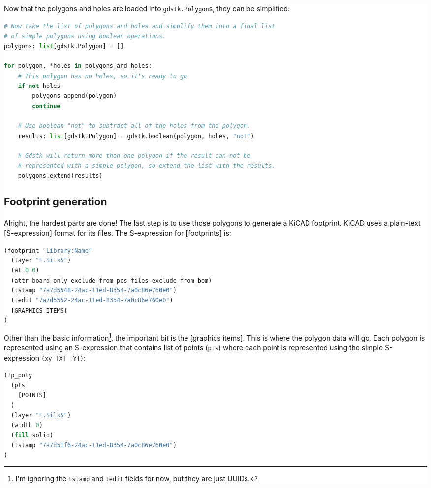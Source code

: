Now that the polygons and holes are loaded into `gdstk.Polygon`s, they can be simplified:

```python
# Now take the list of polygons and holes and simplify them into a final list
# of simple polygons using boolean operations.
polygons: list[gdstk.Polygon] = []

for polygon, *holes in polygons_and_holes:
    # This polygon has no holes, so it's ready to go
    if not holes:
        polygons.append(polygon)
        continue

    # Use boolean "not" to subtract all of the holes from the polygon.
    results: list[gdstk.Polygon] = gdstk.boolean(polygon, holes, "not")

    # Gdstk will return more than one polygon if the result can not be
    # represented with a simple polygon, so extend the list with the results.
    polygons.extend(results)
```

[cubic bezier curves]: https://en.wikipedia.org/wiki/B%C3%A9zier_curve
[simple polygons]: https://en.wikipedia.org/wiki/Simple_polygon
[polygons with holes]: https://en.wikipedia.org/wiki/Polygon_with_holes
[boolean operations]: https://en.wikipedia.org/wiki/Boolean_operations_on_polygons
[clipper]: https://sourceforge.net/projects/polyclipping/
[dissection]: https://en.wikipedia.org/wiki/Dissection_problem

[^fragmentation]: KiCAD's bitmap2component calls this [_fragmentation_](https://gitlab.com/kicad/code/kicad/-/blob/2ee65b2d83923acb71aa77ce0efab09a3f2a8f44/libs/kimath/src/geometry/shape_poly_set.cpp#L1079).
[^adaptive]: KiCAD has a [nice adaptive algorithm](https://gitlab.com/kicad/code/kicad/-/blob/2ee65b2d83923acb71aa77ce0efab09a3f2a8f44/bitmap2component/bitmap2component.cpp#L544) for this that's based on the overall length of the Bezier curve. I ported this to [gingerbread.trace] [here](https://github.com/wntrblm/Gingerbread/blob/e1e5297eb6d48fcbac84907e059d39d02b332f09/gingerbread/_geometry.py#L69).

## Footprint generation

Alright, the hardest parts are done! The last step is to use those polygons to generate a KiCAD footprint. KiCAD uses a plain-text [S-expression] format for its files. The S-expression for [footprints] is:

```lisp
(footprint "Library:Name"
  (layer "F.SilkS")
  (at 0 0)
  (attr board_only exclude_from_pos_files exclude_from_bom)
  (tstamp "7a7d5548-24ac-11ed-8354-7a0c86e760e0")
  (tedit "7a7d5552-24ac-11ed-8354-7a0c86e760e0")
  [GRAPHICS ITEMS]
)
```

Other than the basic information[^timestamps], the important bit is the [graphics items]. This is where the polygon data will go. Each polygon is represented using an S-expression that contains list of points (`pts`) where each point is represented using the simple S-expression `(xy [X] [Y])`:

```lisp
(fp_poly
  (pts
    [POINTS]
  )
  (layer "F.SilkS")
  (width 0)
  (fill solid)
  (tstamp "7a7d51f6-24ac-11ed-8354-7a0c86e760e0")
)
```


[^gerbers]: Typically, these are [_Gerber files_](https://en.wikipedia.org/wiki/Gerber_format) for printed circuit boards.
[winterbloom]: https://winterbloom.com
[svg2shenzhen]: https://github.com/badgeek/svg2shenzhen
[gerbolyze]: https://github.com/jaseg/gerbolyze
[pcbmode]: https://pcbmode.com/
[image tracing]: https://en.wikipedia.org/wiki/Image_tracing
[gingerbread.trace]: https://github.com/wntrblm/Gingerbread#using-trace
[kicad]: (https://www.kicad.org/)
[eda]: https://en.wikipedia.org/wiki/Electronic_design_automation
[cad]: https://en.wikipedia.org/wiki/Computer-aided_design
[bitmap2component]: https://docs.kicad.org/6.0/en/introduction/introduction.html#kicad-programs
[pillow]: https://pillow.readthedocs.io/en/stable/
[vips]: https://www.libvips.org/
[potrace]: http://potrace.sourceforge.net/
[potracecffi]: https://github.com/wntrblm/potracecffi
[cffi]: https://cffi.readthedocs.io/en/latest/
[bitmap]: https://en.wikipedia.org/wiki/Bit_array
[numpy]: https://numpy.org/
[^timestamps]: I'm ignoring the `tstamp` and `tedit` fields for now, but they are just [UUIDs](https://en.wikipedia.org/wiki/Universally_unique_identifier).
[^dpi]: 300 DPI is common for print design, whereas 72 DPI is common for digital design. In modern design software, DPI is really just a choice of how fine of a resolution you want to work with.
[s-expression]: https://dev-docs.kicad.org/en/file-formats/sexpr-intro/index.html
[footprints]: https://dev-docs.kicad.org/en/file-formats/sexpr-intro/index.html#_footprint
[graphics items]: https://dev-docs.kicad.org/en/file-formats/sexpr-intro/index.html#_footprint_graphics_items
[dots per inch]: https://en.wikipedia.org/wiki/Dots_per_inch
[full code]: https://gist.github.com/theacodes/2e13e4e05700279734ca4b34df370adb
[gingerbread.convert]: https://github.com/wntrblm/Gingerbread#using-convert